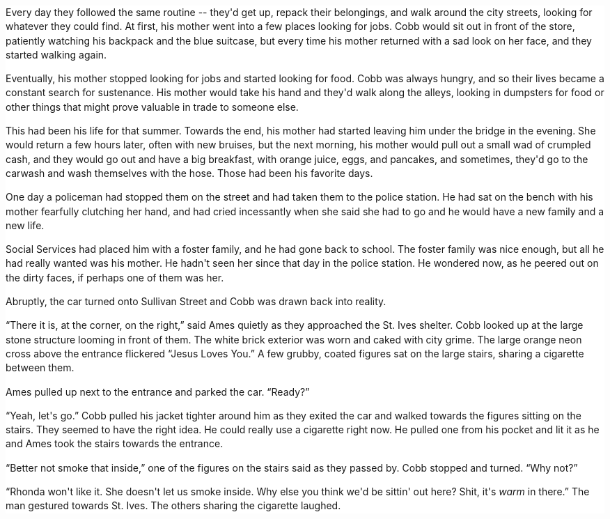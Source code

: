 Every day they followed the same routine -- they'd get up, repack their
belongings, and walk around the city streets, looking for whatever they could
find. At first, his mother went into a few places looking for jobs. Cobb would
sit out in front of the store, patiently watching his backpack and the blue
suitcase, but every time his mother returned with a sad look on her face, and
they started walking again.

Eventually, his mother stopped looking for jobs and started looking for
food. Cobb was always hungry, and so their lives became a constant search for
sustenance. His mother would take his hand and they'd walk along the alleys,
looking in dumpsters for food or other things that might prove valuable in
trade to someone else.

This had been his life for that summer. Towards the end, his mother had
started leaving him under the bridge in the evening. She would return a few
hours later, often with new bruises, but the next morning, his mother would
pull out a small wad of crumpled cash, and they would go out and have a big
breakfast, with orange juice, eggs, and pancakes, and sometimes, they'd go to
the carwash and wash themselves with the hose. Those had been his favorite
days.

One day a policeman had stopped them on the street and had taken them to the
police station. He had sat on the bench with his mother fearfully clutching
her hand, and had cried incessantly when she said she had to go and he would
have a new family and a new life.

Social Services had placed him with a foster family, and he had gone back to
school. The foster family was nice enough, but all he had really wanted was
his mother. He hadn't seen her since that day in the police station. He
wondered now, as he peered out on the dirty faces, if perhaps one of them was
her.

Abruptly, the car turned onto Sullivan Street and Cobb was drawn back into
reality.

“There it is, at the corner, on the right,” said Ames quietly as they
approached the St. Ives shelter. Cobb looked up at the large stone structure
looming in front of them. The white brick exterior was worn and caked with
city grime. The large orange neon cross above the entrance flickered “Jesus
Loves You.” A few grubby, coated figures sat on the large stairs, sharing a
cigarette between them.

Ames pulled up next to the entrance and parked the car. “Ready?”

“Yeah, let's go.” Cobb pulled his jacket tighter around him as they exited
the car and walked towards the figures sitting on the stairs. They seemed to
have the right idea. He could really use a cigarette right now. He pulled one
from his pocket and lit it as he and Ames took the stairs towards the
entrance.

“Better not smoke that inside,” one of the figures on the stairs said as
they passed by. Cobb stopped and turned. “Why not?”

“Rhonda won't like it. She doesn't let us smoke inside. Why else you think
we'd be sittin' out here? Shit, it's _warm_ in there.” The man gestured
towards St. Ives. The others sharing the cigarette laughed.
